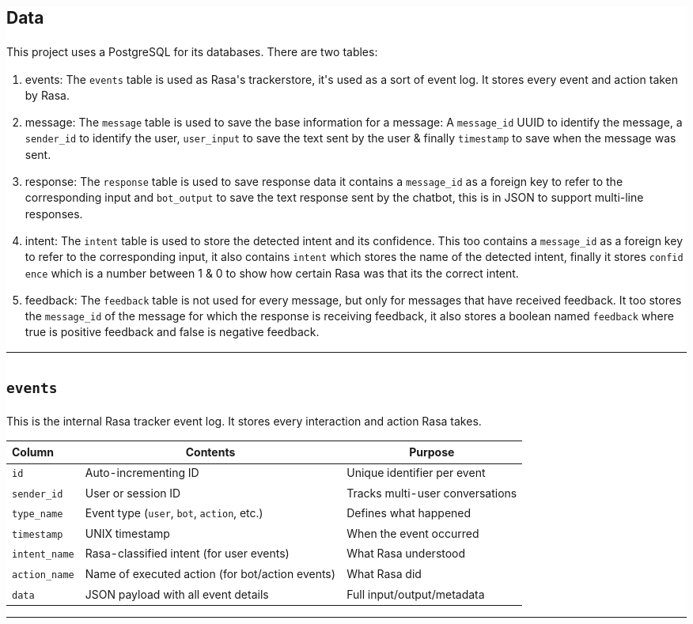 
## Data

This project uses a PostgreSQL for its databases. There are two tables:
1. events:
The `events` table is used as Rasa's trackerstore, it's used as a sort of event log. It stores every event and action taken by Rasa.

2. message:
The `message` table is used to save the base information for a message: A `message_id` UUID to identify the message, a `sender_id` to identify the user, `user_input` to save the text sent by the user & finally `timestamp` to save when the message was sent.

3. response:
The `response` table is used to save response data it contains a `message_id` as a foreign key to refer to the corresponding input and `bot_output` to save the text response sent by the chatbot, this is in JSON to support multi-line responses.

4. intent:
The `intent` table is used to store the detected intent and its confidence. This too contains a `message_id` as a foreign key to refer to the corresponding input, it also contains `intent` which stores the name of the detected intent, finally it stores `confidence` which is a number between 1 & 0 to show how certain Rasa was that its the correct intent.

5. feedback:
The `feedback` table is not used for every message, but only for messages that have received feedback. It too stores the `message_id` of the message for which the response is receiving feedback, it also stores a boolean named `feedback` where true is positive feedback and false is negative feedback.

---

## `events`

This is the internal Rasa tracker event log. It stores every interaction and action Rasa takes.

| Column        | Contents      | Purpose |
| :------------ |---------------|---------|
| `id`          | Auto-incrementing ID | Unique identifier per event |
| `sender_id`   | User or session ID   | Tracks multi-user conversations |
| `type_name`   | Event type (`user`, `bot`, `action`, etc.) | Defines what happened |
| `timestamp`   | UNIX timestamp       | When the event occurred |
| `intent_name` | Rasa-classified intent (for user events) | What Rasa understood |
| `action_name` | Name of executed action (for bot/action events) | What Rasa did |
| `data`        | JSON payload with all event details | Full input/output/metadata |


---
